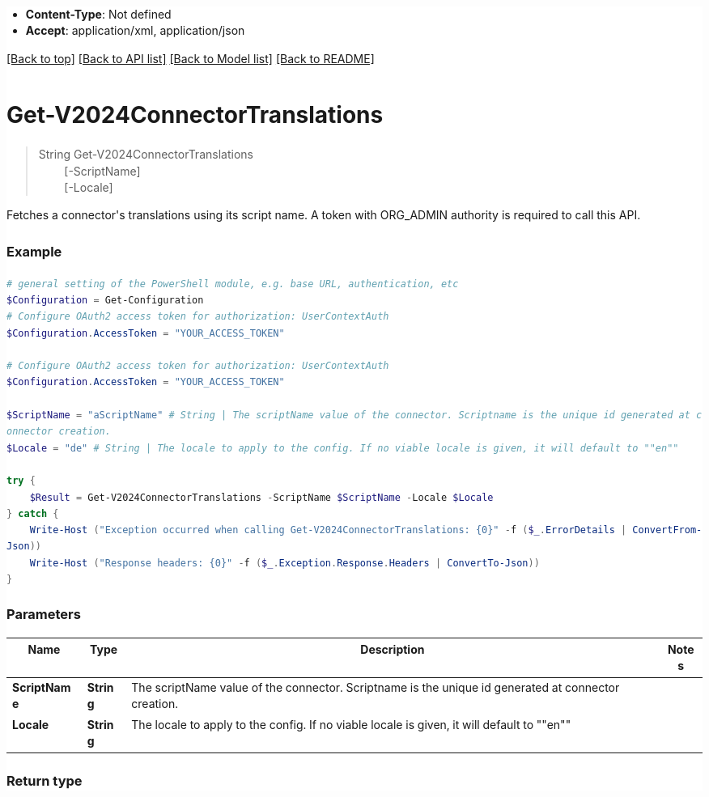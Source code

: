  - **Content-Type**: Not defined
 - **Accept**: application/xml, application/json

[[Back to top]](#) [[Back to API list]](../README.md#documentation-for-api-endpoints) [[Back to Model list]](../README.md#documentation-for-models) [[Back to README]](../README.md)

<a id="Get-V2024ConnectorTranslations"></a>
# **Get-V2024ConnectorTranslations**
> String Get-V2024ConnectorTranslations<br>
> &nbsp;&nbsp;&nbsp;&nbsp;&nbsp;&nbsp;&nbsp;&nbsp;[-ScriptName] <String><br>
> &nbsp;&nbsp;&nbsp;&nbsp;&nbsp;&nbsp;&nbsp;&nbsp;[-Locale] <String><br>



Fetches a connector's translations using its script name. A token with ORG_ADMIN authority is required to call this API.

### Example
```powershell
# general setting of the PowerShell module, e.g. base URL, authentication, etc
$Configuration = Get-Configuration
# Configure OAuth2 access token for authorization: UserContextAuth
$Configuration.AccessToken = "YOUR_ACCESS_TOKEN"

# Configure OAuth2 access token for authorization: UserContextAuth
$Configuration.AccessToken = "YOUR_ACCESS_TOKEN"

$ScriptName = "aScriptName" # String | The scriptName value of the connector. Scriptname is the unique id generated at connector creation.
$Locale = "de" # String | The locale to apply to the config. If no viable locale is given, it will default to ""en""

try {
    $Result = Get-V2024ConnectorTranslations -ScriptName $ScriptName -Locale $Locale
} catch {
    Write-Host ("Exception occurred when calling Get-V2024ConnectorTranslations: {0}" -f ($_.ErrorDetails | ConvertFrom-Json))
    Write-Host ("Response headers: {0}" -f ($_.Exception.Response.Headers | ConvertTo-Json))
}
```

### Parameters

Name | Type | Description  | Notes
------------- | ------------- | ------------- | -------------
 **ScriptName** | **String**| The scriptName value of the connector. Scriptname is the unique id generated at connector creation. | 
 **Locale** | **String**| The locale to apply to the config. If no viable locale is given, it will default to &quot;&quot;en&quot;&quot; | 

### Return type
